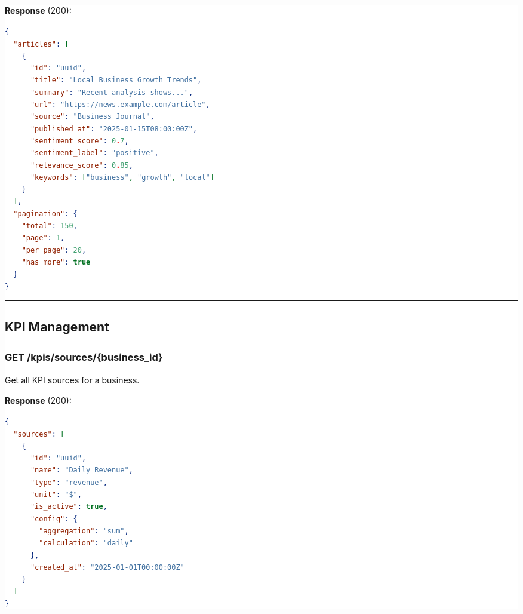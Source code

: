**Response** (200):
```json
{
  "articles": [
    {
      "id": "uuid",
      "title": "Local Business Growth Trends",
      "summary": "Recent analysis shows...",
      "url": "https://news.example.com/article",
      "source": "Business Journal",
      "published_at": "2025-01-15T08:00:00Z",
      "sentiment_score": 0.7,
      "sentiment_label": "positive",
      "relevance_score": 0.85,
      "keywords": ["business", "growth", "local"]
    }
  ],
  "pagination": {
    "total": 150,
    "page": 1,
    "per_page": 20,
    "has_more": true
  }
}
```

---

## KPI Management

### GET /kpis/sources/{business_id}
Get all KPI sources for a business.

**Response** (200):
```json
{
  "sources": [
    {
      "id": "uuid",
      "name": "Daily Revenue",
      "type": "revenue",
      "unit": "$",
      "is_active": true,
      "config": {
        "aggregation": "sum",
        "calculation": "daily"
      },
      "created_at": "2025-01-01T00:00:00Z"
    }
  ]
}
```
